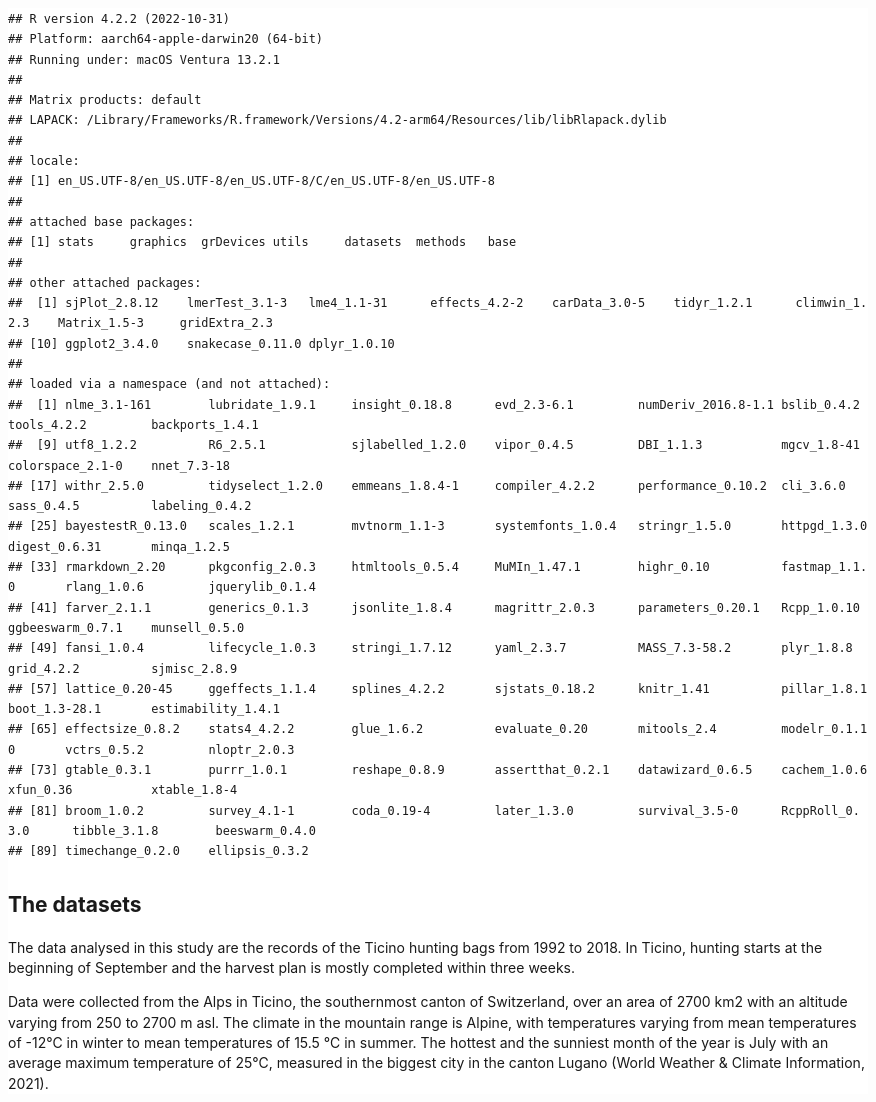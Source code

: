 ```
## R version 4.2.2 (2022-10-31)
## Platform: aarch64-apple-darwin20 (64-bit)
## Running under: macOS Ventura 13.2.1
## 
## Matrix products: default
## LAPACK: /Library/Frameworks/R.framework/Versions/4.2-arm64/Resources/lib/libRlapack.dylib
## 
## locale:
## [1] en_US.UTF-8/en_US.UTF-8/en_US.UTF-8/C/en_US.UTF-8/en_US.UTF-8
## 
## attached base packages:
## [1] stats     graphics  grDevices utils     datasets  methods   base     
## 
## other attached packages:
##  [1] sjPlot_2.8.12    lmerTest_3.1-3   lme4_1.1-31      effects_4.2-2    carData_3.0-5    tidyr_1.2.1      climwin_1.2.3    Matrix_1.5-3     gridExtra_2.3   
## [10] ggplot2_3.4.0    snakecase_0.11.0 dplyr_1.0.10    
## 
## loaded via a namespace (and not attached):
##  [1] nlme_3.1-161        lubridate_1.9.1     insight_0.18.8      evd_2.3-6.1         numDeriv_2016.8-1.1 bslib_0.4.2         tools_4.2.2         backports_1.4.1    
##  [9] utf8_1.2.2          R6_2.5.1            sjlabelled_1.2.0    vipor_0.4.5         DBI_1.1.3           mgcv_1.8-41         colorspace_2.1-0    nnet_7.3-18        
## [17] withr_2.5.0         tidyselect_1.2.0    emmeans_1.8.4-1     compiler_4.2.2      performance_0.10.2  cli_3.6.0           sass_0.4.5          labeling_0.4.2     
## [25] bayestestR_0.13.0   scales_1.2.1        mvtnorm_1.1-3       systemfonts_1.0.4   stringr_1.5.0       httpgd_1.3.0        digest_0.6.31       minqa_1.2.5        
## [33] rmarkdown_2.20      pkgconfig_2.0.3     htmltools_0.5.4     MuMIn_1.47.1        highr_0.10          fastmap_1.1.0       rlang_1.0.6         jquerylib_0.1.4    
## [41] farver_2.1.1        generics_0.1.3      jsonlite_1.8.4      magrittr_2.0.3      parameters_0.20.1   Rcpp_1.0.10         ggbeeswarm_0.7.1    munsell_0.5.0      
## [49] fansi_1.0.4         lifecycle_1.0.3     stringi_1.7.12      yaml_2.3.7          MASS_7.3-58.2       plyr_1.8.8          grid_4.2.2          sjmisc_2.8.9       
## [57] lattice_0.20-45     ggeffects_1.1.4     splines_4.2.2       sjstats_0.18.2      knitr_1.41          pillar_1.8.1        boot_1.3-28.1       estimability_1.4.1 
## [65] effectsize_0.8.2    stats4_4.2.2        glue_1.6.2          evaluate_0.20       mitools_2.4         modelr_0.1.10       vctrs_0.5.2         nloptr_2.0.3       
## [73] gtable_0.3.1        purrr_1.0.1         reshape_0.8.9       assertthat_0.2.1    datawizard_0.6.5    cachem_1.0.6        xfun_0.36           xtable_1.8-4       
## [81] broom_1.0.2         survey_4.1-1        coda_0.19-4         later_1.3.0         survival_3.5-0      RcppRoll_0.3.0      tibble_3.1.8        beeswarm_0.4.0     
## [89] timechange_0.2.0    ellipsis_0.3.2
```

## The datasets
The data analysed in this study are the records of the Ticino hunting bags from 1992 to 2018. In Ticino, hunting starts at the beginning of September and the harvest plan is mostly completed within three weeks.

Data were collected from the Alps in Ticino, the southernmost canton of Switzerland, over an area of 2700 km2 with an altitude varying from 250 to 2700 m asl. The climate in the mountain range is Alpine, with temperatures varying from mean temperatures of -12℃ in winter to mean temperatures of 15.5 ℃ in summer. The hottest and the sunniest month of the year is July with an average maximum temperature of 25℃, measured in the biggest city in the canton Lugano (World Weather & Climate Information, 2021). 
